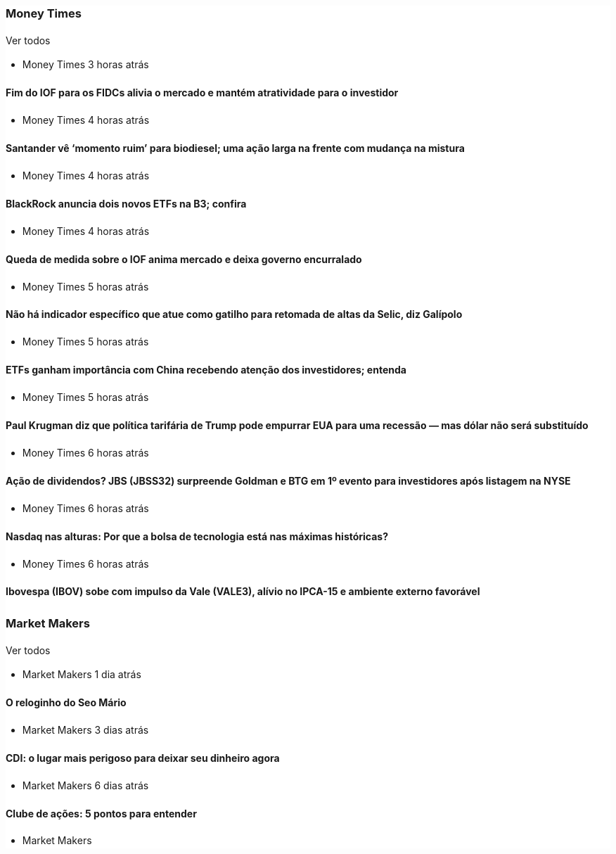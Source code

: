 
###  Money Times 
Ver todos
  * Money Times
3 horas atrás
#### Fim do IOF para os FIDCs alivia o mercado e mantém atratividade para o investidor
  * Money Times
4 horas atrás
#### Santander vê ‘momento ruim’ para biodiesel; uma ação larga na frente com mudança na mistura
  * Money Times
4 horas atrás
#### BlackRock anuncia dois novos ETFs na B3; confira
  * Money Times
4 horas atrás
#### Queda de medida sobre o IOF anima mercado e deixa governo encurralado
  * Money Times
5 horas atrás
#### Não há indicador específico que atue como gatilho para retomada de altas da Selic, diz Galípolo
  * Money Times
5 horas atrás
#### ETFs ganham importância com China recebendo atenção dos investidores; entenda
  * Money Times
5 horas atrás
#### Paul Krugman diz que política tarifária de Trump pode empurrar EUA para uma recessão — mas dólar não será substituído
  * Money Times
6 horas atrás
#### Ação de dividendos? JBS (JBSS32) surpreende Goldman e BTG em 1º evento para investidores após listagem na NYSE
  * Money Times
6 horas atrás
#### Nasdaq nas alturas: Por que a bolsa de tecnologia está nas máximas históricas?
  * Money Times
6 horas atrás
#### Ibovespa (IBOV) sobe com impulso da Vale (VALE3), alívio no IPCA-15 e ambiente externo favorável


###  Market Makers 
Ver todos
  * Market Makers
1 dia atrás
#### O reloginho do Seo Mário
  * Market Makers
3 dias atrás
#### CDI: o lugar mais perigoso para deixar seu dinheiro agora
  * Market Makers
6 dias atrás
#### Clube de ações: 5 pontos para entender
  * Market Makers